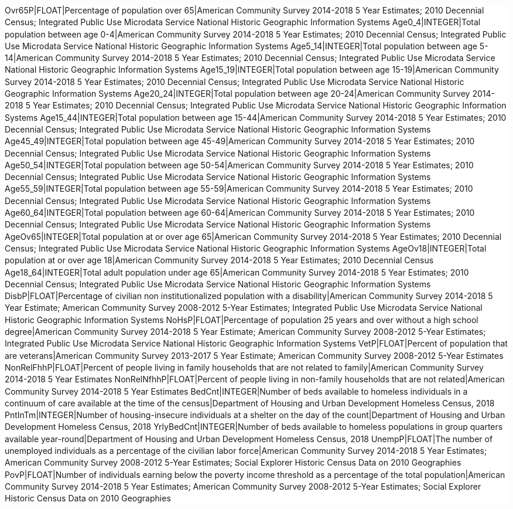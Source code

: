 Ovr65P|FLOAT|Percentage of population over 65|American Community Survey 2014-2018 5 Year Estimates; 2010 Decennial Census; Integrated Public Use Microdata Service National Historic Geographic Information Systems
Age0_4|INTEGER|Total population between age 0-4|American Community Survey 2014-2018 5 Year Estimates; 2010 Decennial Census; Integrated Public Use Microdata Service National Historic Geographic Information Systems
Age5_14|INTEGER|Total population between age 5-14|American Community Survey 2014-2018 5 Year Estimates; 2010 Decennial Census; Integrated Public Use Microdata Service National Historic Geographic Information Systems
Age15_19|INTEGER|Total population between age 15-19|American Community Survey 2014-2018 5 Year Estimates; 2010 Decennial Census; Integrated Public Use Microdata Service National Historic Geographic Information Systems
Age20_24|INTEGER|Total population between age 20-24|American Community Survey 2014-2018 5 Year Estimates; 2010 Decennial Census; Integrated Public Use Microdata Service National Historic Geographic Information Systems
Age15_44|INTEGER|Total population between age 15-44|American Community Survey 2014-2018 5 Year Estimates; 2010 Decennial Census; Integrated Public Use Microdata Service National Historic Geographic Information Systems
Age45_49|INTEGER|Total population between age 45-49|American Community Survey 2014-2018 5 Year Estimates; 2010 Decennial Census; Integrated Public Use Microdata Service National Historic Geographic Information Systems
Age50_54|INTEGER|Total population between age 50-54|American Community Survey 2014-2018 5 Year Estimates; 2010 Decennial Census; Integrated Public Use Microdata Service National Historic Geographic Information Systems
Age55_59|INTEGER|Total population between age 55-59|American Community Survey 2014-2018 5 Year Estimates; 2010 Decennial Census; Integrated Public Use Microdata Service National Historic Geographic Information Systems
Age60_64|INTEGER|Total population between age 60-64|American Community Survey 2014-2018 5 Year Estimates; 2010 Decennial Census; Integrated Public Use Microdata Service National Historic Geographic Information Systems
AgeOv65|INTEGER|Total population at or over age 65|American Community Survey 2014-2018 5 Year Estimates; 2010 Decennial Census; Integrated Public Use Microdata Service National Historic Geographic Information Systems
AgeOv18|INTEGER|Total population at or over age 18|American Community Survey 2014-2018 5 Year Estimates; 2010 Decennial Census
Age18_64|INTEGER|Total adult population under age 65|American Community Survey 2014-2018 5 Year Estimates; 2010 Decennial Census; Integrated Public Use Microdata Service National Historic Geographic Information Systems
DisbP|FLOAT|Percentage of civilian non institutionalized population with a disability|American Community Survey 2014-2018 5 Year Estimate; American Community Survey 2008-2012 5-Year Estimates; Integrated Public Use Microdata Service National Historic Geographic Information Systems
NoHsP|FLOAT|Percentage of population 25 years and over without a high school degree|American Community Survey 2014-2018 5 Year Estimate; American Community Survey 2008-2012 5-Year Estimates; Integrated Public Use Microdata Service National Historic Geographic Information Systems
VetP|FLOAT|Percent of population that are veterans|American Community Survey 2013-2017 5 Year Estimate; American Community Survey 2008-2012 5-Year Estimates
NonRelFhhP|FLOAT|Percent of people living in family households that are not related to family|American Community Survey 2014-2018 5 Year Estimates
NonRelNfhhP|FLOAT|Percent of people living in non-family households that are not related|American Community Survey 2014-2018 5 Year Estimates
BedCnt|INTEGER|Number of beds available to homeless individuals in a continuum of care available at the time of the census|Department of Housing and Urban Development Homeless Census, 2018
PntInTm|INTEGER|Number of housing-insecure individuals at a shelter on the day of the count|Department of Housing and Urban Development Homeless Census, 2018
YrlyBedCnt|INTEGER|Number of beds available to homeless populations in group quarters available year-round|Department of Housing and Urban Development Homeless Census, 2018
UnempP|FLOAT|The number of unemployed individuals as a percentage of the civilian labor force|American Community Survey 2014-2018 5 Year Estimates; American Community Survey 2008-2012 5-Year Estimates; Social Explorer Historic Census Data on 2010 Geographies
PovP|FLOAT|Number of individuals earning below the poverty income threshold as a percentage of the total population|American Community Survey 2014-2018 5 Year Estimates; American Community Survey 2008-2012 5-Year Estimates; Social Explorer Historic Census Data on 2010 Geographies